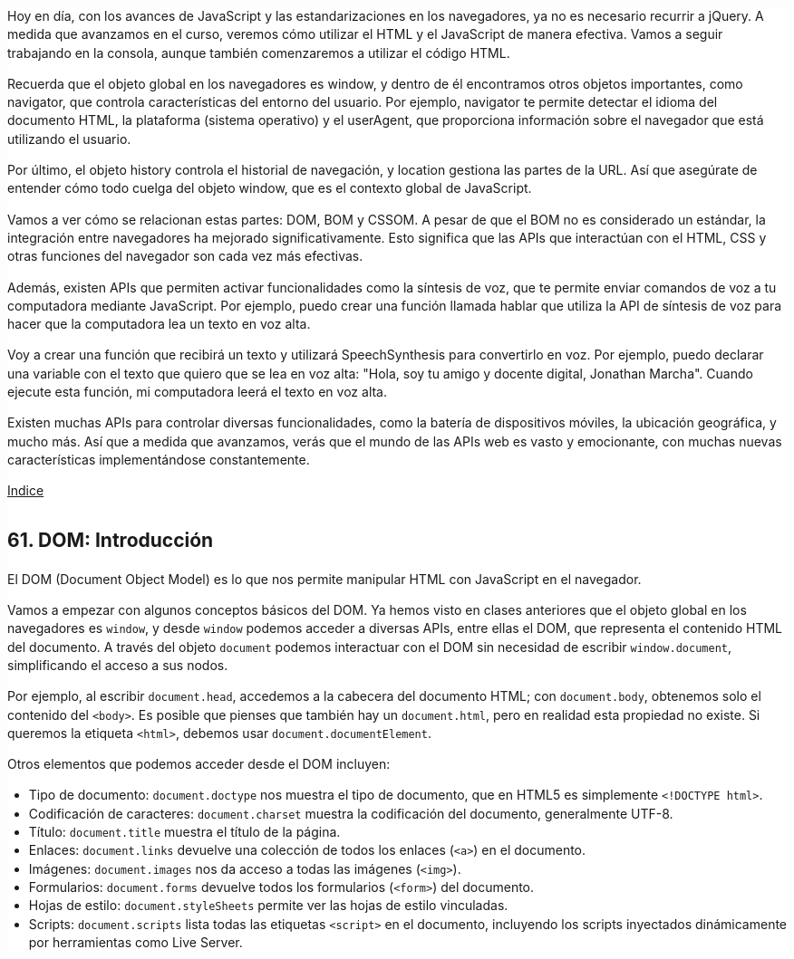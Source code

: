 Hoy en día, con los avances de JavaScript y las estandarizaciones en los navegadores, ya no es necesario recurrir a jQuery. A medida que avanzamos en el curso, veremos cómo utilizar el HTML y el JavaScript de manera efectiva. Vamos a seguir trabajando en la consola, aunque también comenzaremos a utilizar el código HTML.

Recuerda que el objeto global en los navegadores es window, y dentro de él encontramos otros objetos importantes, como navigator, que controla características del entorno del usuario. Por ejemplo, navigator te permite detectar el idioma del documento HTML, la plataforma (sistema operativo) y el userAgent, que proporciona información sobre el navegador que está utilizando el usuario.

Por último, el objeto history controla el historial de navegación, y location gestiona las partes de la URL. Así que asegúrate de entender cómo todo cuelga del objeto window, que es el contexto global de JavaScript.

Vamos a ver cómo se relacionan estas partes: DOM, BOM y CSSOM. A pesar de que el BOM no es considerado un estándar, la integración entre navegadores ha mejorado significativamente. Esto significa que las APIs que interactúan con el HTML, CSS y otras funciones del navegador son cada vez más efectivas.

Además, existen APIs que permiten activar funcionalidades como la síntesis de voz, que te permite enviar comandos de voz a tu computadora mediante JavaScript. Por ejemplo, puedo crear una función llamada hablar que utiliza la API de síntesis de voz para hacer que la computadora lea un texto en voz alta.

Voy a crear una función que recibirá un texto y utilizará SpeechSynthesis para convertirlo en voz. Por ejemplo, puedo declarar una variable con el texto que quiero que se lea en voz alta: "Hola, soy tu amigo y docente digital, Jonathan Marcha". Cuando ejecute esta función, mi computadora leerá el texto en voz alta.

Existen muchas APIs para controlar diversas funcionalidades, como la batería de dispositivos móviles, la ubicación geográfica, y mucho más. Así que a medida que avanzamos, verás que el mundo de las APIs web es vasto y emocionante, con muchas nuevas características implementándose constantemente.

[Indice](#dom)

## 61. DOM: Introducción

El DOM (Document Object Model) es lo que nos permite manipular HTML con JavaScript en el navegador.

Vamos a empezar con algunos conceptos básicos del DOM. Ya hemos visto en clases anteriores que el objeto global en los navegadores es `window`, y desde `window` podemos acceder a diversas APIs, entre ellas el DOM, que representa el contenido HTML del documento. A través del objeto `document` podemos interactuar con el DOM sin necesidad de escribir `window.document`, simplificando el acceso a sus nodos.

Por ejemplo, al escribir `document.head`, accedemos a la cabecera del documento HTML; con `document.body`, obtenemos solo el contenido del `<body>`. Es posible que pienses que también hay un `document.html`, pero en realidad esta propiedad no existe. Si queremos la etiqueta `<html>`, debemos usar `document.documentElement`.

Otros elementos que podemos acceder desde el DOM incluyen:

- Tipo de documento: `document.doctype` nos muestra el tipo de documento, que en HTML5 es simplemente `<!DOCTYPE html>`.
- Codificación de caracteres: `document.charset` muestra la codificación del documento, generalmente UTF-8.
- Título: `document.title` muestra el título de la página.
- Enlaces: `document.links` devuelve una colección de todos los enlaces (`<a>`) en el documento.
- Imágenes: `document.images` nos da acceso a todas las imágenes (`<img>`).
- Formularios: `document.forms` devuelve todos los formularios (`<form>`) del documento.
- Hojas de estilo: `document.styleSheets` permite ver las hojas de estilo vinculadas.
- Scripts: `document.scripts` lista todas las etiquetas `<script>` en el documento, incluyendo los scripts inyectados dinámicamente por herramientas como Live Server.
